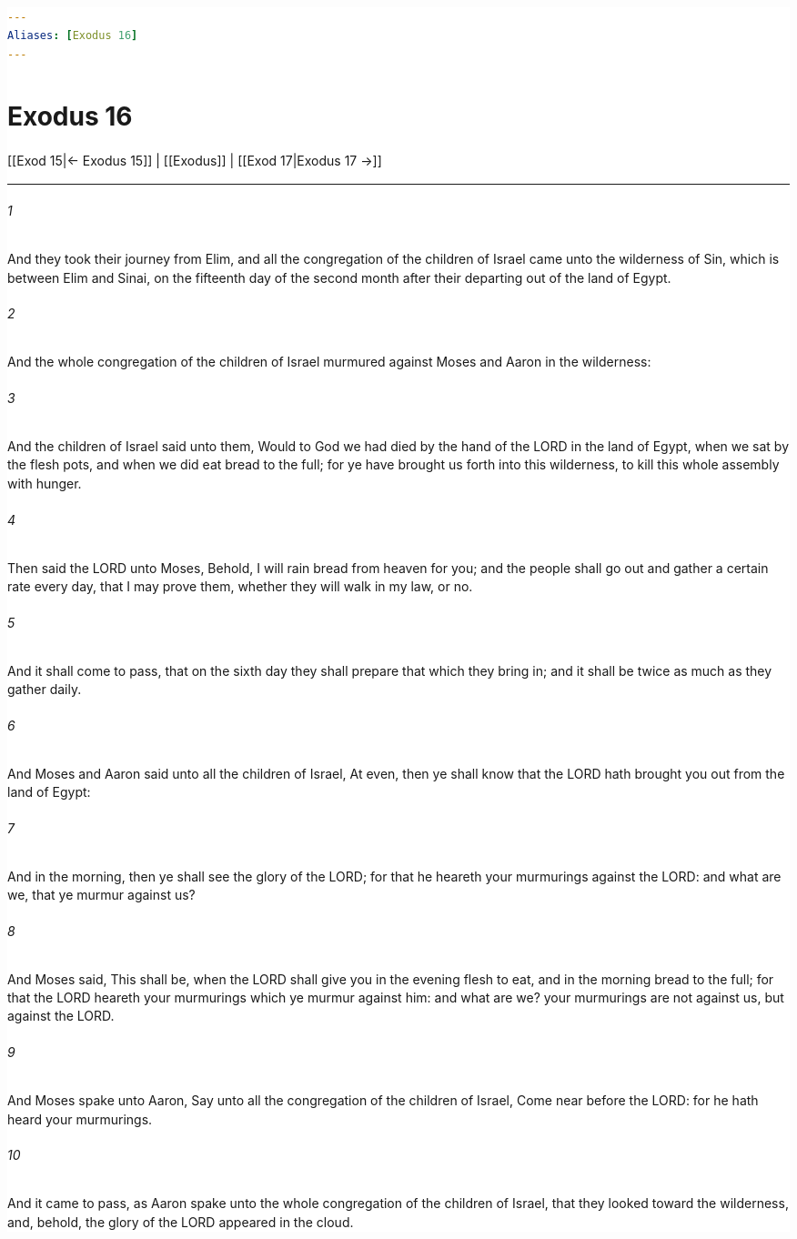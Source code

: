```yaml
---
Aliases: [Exodus 16]
---
```

# Exodus 16

[[Exod 15|← Exodus 15]] | [[Exodus]] | [[Exod 17|Exodus 17 →]]
***



###### 1 
And they took their journey from Elim, and all the congregation of the children of Israel came unto the wilderness of Sin, which is between Elim and Sinai, on the fifteenth day of the second month after their departing out of the land of Egypt. 

###### 2 
And the whole congregation of the children of Israel murmured against Moses and Aaron in the wilderness: 

###### 3 
And the children of Israel said unto them, Would to God we had died by the hand of the LORD in the land of Egypt, when we sat by the flesh pots, and when we did eat bread to the full; for ye have brought us forth into this wilderness, to kill this whole assembly with hunger. 

###### 4 
Then said the LORD unto Moses, Behold, I will rain bread from heaven for you; and the people shall go out and gather a certain rate every day, that I may prove them, whether they will walk in my law, or no. 

###### 5 
And it shall come to pass, that on the sixth day they shall prepare that which they bring in; and it shall be twice as much as they gather daily. 

###### 6 
And Moses and Aaron said unto all the children of Israel, At even, then ye shall know that the LORD hath brought you out from the land of Egypt: 

###### 7 
And in the morning, then ye shall see the glory of the LORD; for that he heareth your murmurings against the LORD: and what are we, that ye murmur against us? 

###### 8 
And Moses said, This shall be, when the LORD shall give you in the evening flesh to eat, and in the morning bread to the full; for that the LORD heareth your murmurings which ye murmur against him: and what are we? your murmurings are not against us, but against the LORD. 

###### 9 
And Moses spake unto Aaron, Say unto all the congregation of the children of Israel, Come near before the LORD: for he hath heard your murmurings. 

###### 10 
And it came to pass, as Aaron spake unto the whole congregation of the children of Israel, that they looked toward the wilderness, and, behold, the glory of the LORD appeared in the cloud. 
